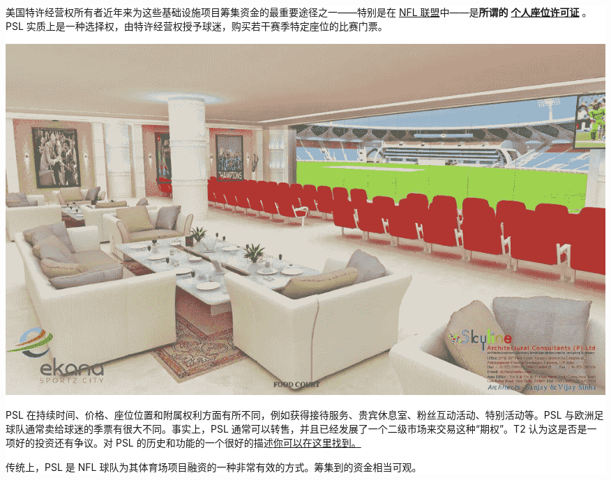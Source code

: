 美国特许经营权所有者近年来为这些基础设施项目筹集资金的最重要途径之一——特别是在 [NFL 联盟](https://www.nfl.com/)中——是**所谓的** [**个人座位许可证**](https://en.wikipedia.org/wiki/Personal_seat_license) 。PSL 实质上是一种选择权，由特许经营权授予球迷，购买若干赛季特定座位的比赛门票。

![](img/506e9d0fd486b999ff15862b5f56ce7d.png)

PSL 在持续时间、价格、座位位置和附属权利方面有所不同，例如获得接待服务、贵宾休息室、粉丝互动活动、特别活动等。PSL 与欧洲足球队通常卖给球迷的季票有很大不同。事实上，PSL 通常可以转售，并且已经发展了一个二级市场来交易这种“期权”。T2 认为这是否是一项好的投资还有争议。对 PSL 的历史和功能的一个很好的描述[你可以在这里找到。](https://www.greenberglawoffice.com/personal-seat-licenses/)

传统上，PSL 是 NFL 球队为其体育场项目融资的一种非常有效的方式。筹集到的资金相当可观。
